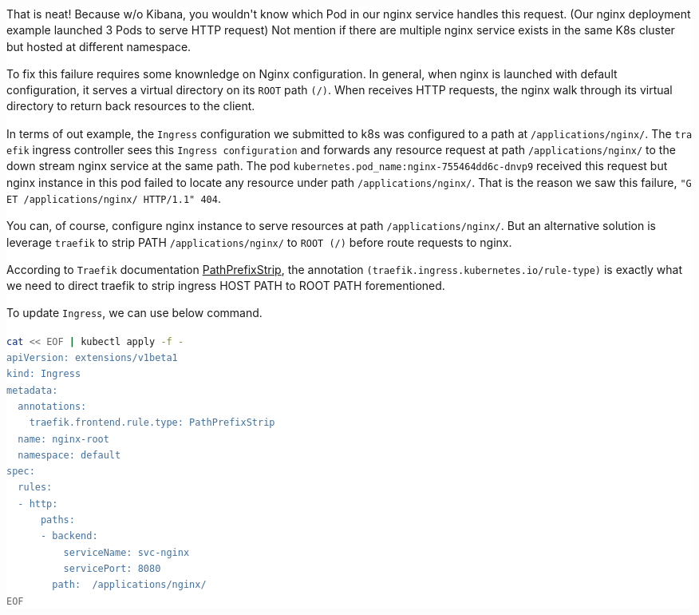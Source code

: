 That is neat! Because w/o Kibana, you wouldn't know which Pod in our nginx service handles this request. (Our nginx deployment example launched 3 Pods to serve HTTP request) Not mention if there are multiple nginx service exists in the same K8s cluster but hosted at different namespace.

To fix this failure requires some knownledge on Nginx configuration. In general, when nginx is launched with default configuration, it serves a virtual directory on its `ROOT` path `(/)`. When receives HTTP requests, the nginx walk through its virtual directory to return back resources to the client.

In terms of out example, the `Ingress` configuration we submitted to k8s was configured to a path at `/applications/nginx/`. The `traefik` ingress controller sees this `Ingress configuration` and forwards any resource request at path `/applications/nginx/` to the down stream nginx service at the same path. The pod `kubernetes.pod_name:nginx-755464dd6c-dnvp9` received this request but nginx instance in this pod failed to locate any resource under path `/applications/nginx/`. That is the reason we saw this failure, `"GET /applications/nginx/ HTTP/1.1" 404`.  

You can, of course, configure nginx instance to serve resources at path `/applications/nginx/`. But an alternative solution is leverage `traefik` to strip PATH `/applications/nginx/` to `ROOT (/)` before route requests to nginx.

According to `Traefik` documentation [PathPrefixStrip](https://docs.traefik.io/configuration/backends/kubernetes/), the annotation `(traefik.ingress.kubernetes.io/rule-type)` is exactly what we need to direct traefik to strip ingress HOST PATH to ROOT PATH forementioned.

To update `Ingress`, we can use below command.

```bash
cat << EOF | kubectl apply -f -
apiVersion: extensions/v1beta1
kind: Ingress
metadata:
  annotations:
    traefik.frontend.rule.type: PathPrefixStrip
  name: nginx-root
  namespace: default
spec:
  rules:
  - http:
      paths:
      - backend:
          serviceName: svc-nginx
          servicePort: 8080
        path:  /applications/nginx/
EOF
```